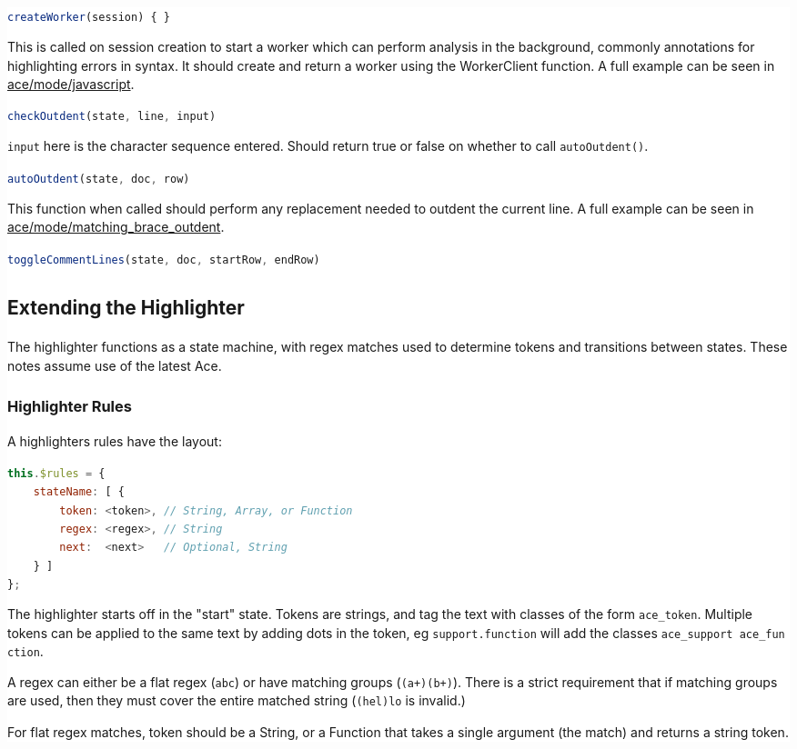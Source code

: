```javascript
createWorker(session) { }
```
    
This is called on session creation to start a worker which can perform analysis in the background, commonly annotations for highlighting errors in syntax. It should create and return a worker using the WorkerClient function. A full example can be seen in [ace/mode/javascript](https://github.com/ajaxorg/ace/blob/master/lib/ace/mode/javascript.js).

```javascript
checkOutdent(state, line, input)
```
    
`input` here is the character sequence entered. Should return true or false on whether to call `autoOutdent()`.

```javascript
autoOutdent(state, doc, row)
```
    
This function when called should perform any replacement needed to outdent the current line. A full example can be seen in [ace/mode/matching\_brace\_outdent](https://github.com/ajaxorg/ace/blob/master/lib/ace/mode/matching_brace_outdent.js).

```javascript
toggleCommentLines(state, doc, startRow, endRow)
```

<a name="extendingTheHighlighter" />

## Extending the Highlighter

The highlighter functions as a state machine, with regex matches used to determine tokens and transitions between states.  These notes assume use of the latest Ace.

### Highlighter Rules

A highlighters rules have the layout:

```javascript
this.$rules = {
    stateName: [ {
        token: <token>, // String, Array, or Function
        regex: <regex>, // String
        next:  <next>   // Optional, String
    } ]
};
```

The highlighter starts off in the "start" state. Tokens are strings, and tag the text with classes of the form `ace_token`. Multiple tokens can be applied to the same text by adding dots in the token, eg `support.function` will add the classes `ace_support ace_function`.

A regex can either be a flat regex (`abc`) or have matching groups (`(a+)(b+)`). There is a strict requirement that if matching groups are used, then they must cover the entire matched string (`(hel)lo` is invalid.)

For flat regex matches, token should be a String, or a Function that takes a single argument (the match) and returns a string token.
